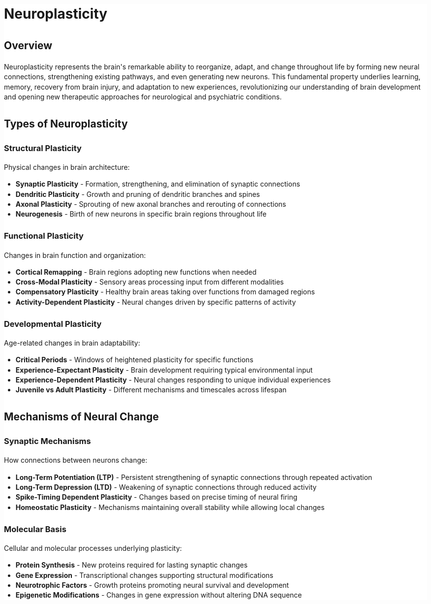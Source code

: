# Neuroplasticity

## Overview
Neuroplasticity represents the brain's remarkable ability to reorganize, adapt, and change throughout life by forming new neural connections, strengthening existing pathways, and even generating new neurons. This fundamental property underlies learning, memory, recovery from brain injury, and adaptation to new experiences, revolutionizing our understanding of brain development and opening new therapeutic approaches for neurological and psychiatric conditions.

## Types of Neuroplasticity

### Structural Plasticity
Physical changes in brain architecture:
- **Synaptic Plasticity** - Formation, strengthening, and elimination of synaptic connections
- **Dendritic Plasticity** - Growth and pruning of dendritic branches and spines
- **Axonal Plasticity** - Sprouting of new axonal branches and rerouting of connections
- **Neurogenesis** - Birth of new neurons in specific brain regions throughout life

### Functional Plasticity
Changes in brain function and organization:
- **Cortical Remapping** - Brain regions adopting new functions when needed
- **Cross-Modal Plasticity** - Sensory areas processing input from different modalities
- **Compensatory Plasticity** - Healthy brain areas taking over functions from damaged regions
- **Activity-Dependent Plasticity** - Neural changes driven by specific patterns of activity

### Developmental Plasticity
Age-related changes in brain adaptability:
- **Critical Periods** - Windows of heightened plasticity for specific functions
- **Experience-Expectant Plasticity** - Brain development requiring typical environmental input
- **Experience-Dependent Plasticity** - Neural changes responding to unique individual experiences
- **Juvenile vs Adult Plasticity** - Different mechanisms and timescales across lifespan

## Mechanisms of Neural Change

### Synaptic Mechanisms
How connections between neurons change:
- **Long-Term Potentiation (LTP)** - Persistent strengthening of synaptic connections through repeated activation
- **Long-Term Depression (LTD)** - Weakening of synaptic connections through reduced activity
- **Spike-Timing Dependent Plasticity** - Changes based on precise timing of neural firing
- **Homeostatic Plasticity** - Mechanisms maintaining overall stability while allowing local changes

### Molecular Basis
Cellular and molecular processes underlying plasticity:
- **Protein Synthesis** - New proteins required for lasting synaptic changes
- **Gene Expression** - Transcriptional changes supporting structural modifications
- **Neurotrophic Factors** - Growth proteins promoting neural survival and development
- **Epigenetic Modifications** - Changes in gene expression without altering DNA sequence
